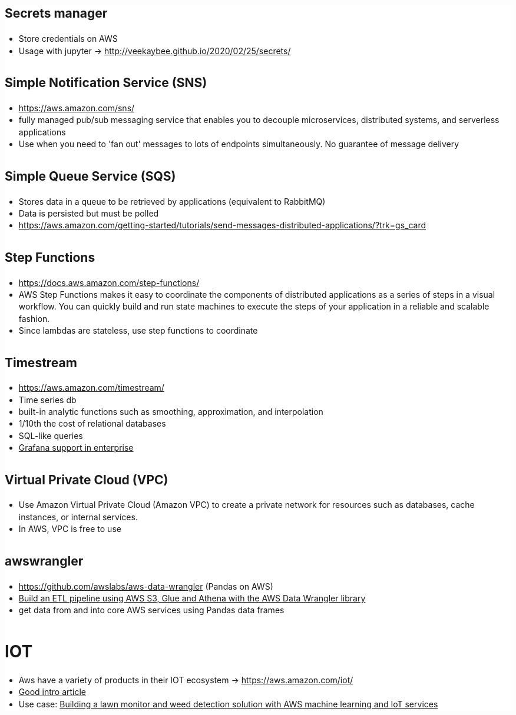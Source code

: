 ## Secrets manager
* Store credentials on AWS
* Usage with jupyter -> http://veekaybee.github.io/2020/02/25/secrets/

## Simple Notification Service (SNS)
* https://aws.amazon.com/sns/
* fully managed pub/sub messaging service that enables you to decouple microservices, distributed systems, and serverless applications
* Use when you need to 'fan out' messages to lots of endpoints simultaneously. No guarantee of message delivery

## Simple Queue Service (SQS)
* Stores data in a queue to be retrieved by applications (equivalent to RabbitMQ)
* Data is persisted but must be polled
* https://aws.amazon.com/getting-started/tutorials/send-messages-distributed-applications/?trk=gs_card

## Step Functions
* https://docs.aws.amazon.com/step-functions/
* AWS Step Functions makes it easy to coordinate the components of distributed applications as a series of steps in a visual workflow. You can quickly build and run state machines to execute the steps of your application in a reliable and scalable fashion.
* Since lambdas are stateless, use step functions to coordinate

## Timestream
* https://aws.amazon.com/timestream/
* Time series db
* built-in analytic functions such as smoothing, approximation, and interpolation
* 1/10th the cost of relational databases
* SQL-like queries
* [Grafana support in enterprise](https://grafana.com/grafana/plugins/grafana-timestream-datasource)

## Virtual Private Cloud (VPC)
* Use Amazon Virtual Private Cloud (Amazon VPC) to create a private network for resources such as databases, cache instances, or internal services.
* In AWS, VPC is free to use

## awswrangler
* https://github.com/awslabs/aws-data-wrangler (Pandas on AWS)
* [Build an ETL pipeline using AWS S3, Glue and Athena with the AWS Data Wrangler library](https://www.linkedin.com/pulse/build-etl-pipeline-using-aws-s3-glue-athena-data-wrangler-tom-reid/)
* get data from and into core AWS services using Pandas data frames

# IOT 
* Aws have a variety of products in their IOT ecosystem -> https://aws.amazon.com/iot/
* [Good intro article](https://blogs.itemis.com/en/a-serverless-iot-backend-with-aws-iot)
* Use case: [Building a lawn monitor and weed detection solution with AWS machine learning and IoT services](https://aws.amazon.com/blogs/machine-learning/building-a-lawn-monitor-and-weed-detection-solution-with-aws-machine-learning-and-iot-services/)
